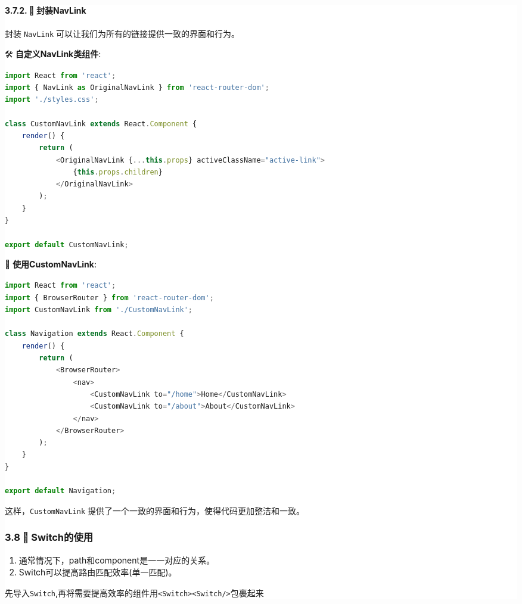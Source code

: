 #### 3.7.2. 🎁 封装NavLink

封装 `NavLink` 可以让我们为所有的链接提供一致的界面和行为。

🛠️ **自定义NavLink类组件**:
```javascript
import React from 'react';
import { NavLink as OriginalNavLink } from 'react-router-dom';
import './styles.css';

class CustomNavLink extends React.Component {
    render() {
        return (
            <OriginalNavLink {...this.props} activeClassName="active-link">
                {this.props.children}
            </OriginalNavLink>
        );
    }
}

export default CustomNavLink;
```

🌟 **使用CustomNavLink**:
```javascript
import React from 'react';
import { BrowserRouter } from 'react-router-dom';
import CustomNavLink from './CustomNavLink';

class Navigation extends React.Component {
    render() {
        return (
            <BrowserRouter>
                <nav>
                    <CustomNavLink to="/home">Home</CustomNavLink>
                    <CustomNavLink to="/about">About</CustomNavLink>
                </nav>
            </BrowserRouter>
        );
    }
}

export default Navigation;
```

这样，`CustomNavLink` 提供了一个一致的界面和行为，使得代码更加整洁和一致。

### 3.8 🌠 Switch的使用

1. 通常情况下，path和component是一一对应的关系。
2. Switch可以提高路由匹配效率(单一匹配)。

先导入`Switch`,再将需要提高效率的组件用`<Switch><Switch/>`包裹起来
